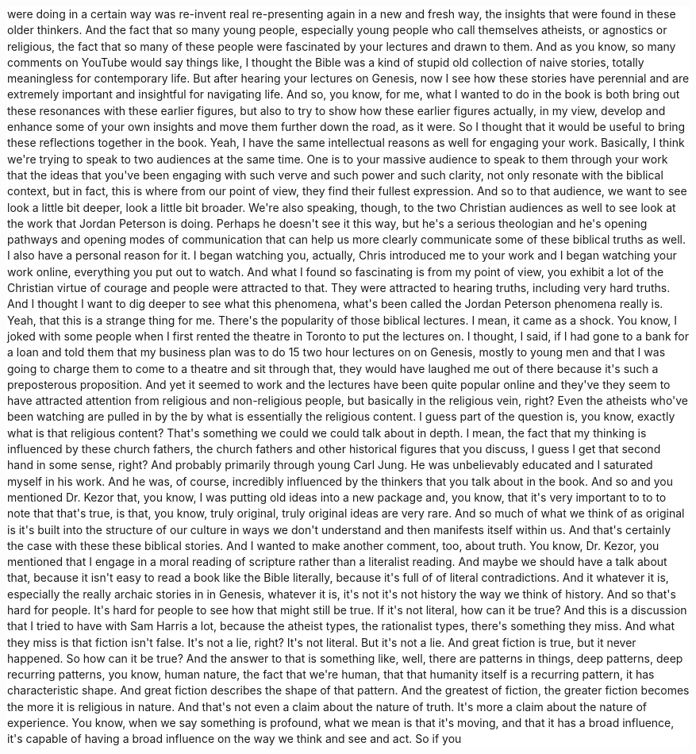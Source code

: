 were doing in a certain way was re-invent real re-presenting again in a new and fresh way, the insights that were found in these older thinkers. And the fact that so many young people, especially young people who call themselves atheists, or agnostics or religious, the fact that so many of these people were fascinated by your lectures and drawn to them. And as you know, so many comments on YouTube would say things like, I thought the Bible was a kind of stupid old collection of naive stories, totally meaningless for contemporary life. But after hearing your lectures on Genesis, now I see how these stories have perennial and are extremely important and insightful for navigating life. And so, you know, for me, what I wanted to do in the book is both bring out these resonances with these earlier figures, but also to try to show how these earlier figures actually, in my view, develop and enhance some of your own insights and move them further down the road, as it were. So I thought that it would be useful to bring these reflections together in the book. Yeah, I have the same intellectual reasons as well for engaging your work. Basically, I think we're trying to speak to two audiences at the same time. One is to your massive audience to speak to them through your work that the ideas that you've been engaging with such verve and such power and such clarity, not only resonate with the biblical context, but in fact, this is where from our point of view, they find their fullest expression. And so to that audience, we want to see look a little bit deeper, look a little bit broader. We're also speaking, though, to the two Christian audiences as well to see look at the work that Jordan Peterson is doing. Perhaps he doesn't see it this way, but he's a serious theologian and he's opening pathways and opening modes of communication that can help us more clearly communicate some of these biblical truths as well. I also have a personal reason for it. I began watching you, actually, Chris introduced me to your work and I began watching your work online, everything you put out to watch. And what I found so fascinating is from my point of view, you exhibit a lot of the Christian virtue of courage and people were attracted to that. They were attracted to hearing truths, including very hard truths. And I thought I want to dig deeper to see what this phenomena, what's been called the Jordan Peterson phenomena really is. Yeah, that this is a strange thing for me. There's the popularity of those biblical lectures. I mean, it came as a shock. You know, I joked with some people when I first rented the theatre in Toronto to put the lectures on. I thought, I said, if I had gone to a bank for a loan and told them that my business plan was to do 15 two hour lectures on on Genesis, mostly to young men and that I was going to charge them to come to a theatre and sit through that, they would have laughed me out of there because it's such a preposterous proposition. And yet it seemed to work and the lectures have been quite popular online and they've they seem to have attracted attention from religious and non-religious people, but basically in the religious vein, right? Even the atheists who've been watching are pulled in by the by what is essentially the religious content. I guess part of the question is, you know, exactly what is that religious content? That's something we could we could talk about in depth. I mean, the fact that my thinking is influenced by these church fathers, the church fathers and other historical figures that you discuss, I guess I get that second hand in some sense, right? And probably primarily through young Carl Jung. He was unbelievably educated and I saturated myself in his work. And he was, of course, incredibly influenced by the thinkers that you talk about in the book. And so and you mentioned Dr. Kezor that, you know, I was putting old ideas into a new package and, you know, that it's very important to to to note that that's true, is that, you know, truly original, truly original ideas are very rare. And so much of what we think of as original is it's built into the structure of our culture in ways we don't understand and then manifests itself within us. And that's certainly the case with these these biblical stories. And I wanted to make another comment, too, about truth. You know, Dr. Kezor, you mentioned that I engage in a moral reading of scripture rather than a literalist reading. And maybe we should have a talk about that, because it isn't easy to read a book like the Bible literally, because it's full of of literal contradictions. And it whatever it is, especially the really archaic stories in in Genesis, whatever it is, it's not it's not history the way we think of history. And so that's hard for people. It's hard for people to see how that might still be true. If it's not literal, how can it be true? And this is a discussion that I tried to have with Sam Harris a lot, because the atheist types, the rationalist types, there's something they miss. And what they miss is that fiction isn't false. It's not a lie, right? It's not literal. But it's not a lie. And great fiction is true, but it never happened. So how can it be true? And the answer to that is something like, well, there are patterns in things, deep patterns, deep recurring patterns, you know, human nature, the fact that we're human, that that humanity itself is a recurring pattern, it has characteristic shape. And great fiction describes the shape of that pattern. And the greatest of fiction, the greater fiction becomes the more it is religious in nature. And that's not even a claim about the nature of truth. It's more a claim about the nature of experience. You know, when we say something is profound, what we mean is that it's moving, and that it has a broad influence, it's capable of having a broad influence on the way we think and see and act. So if you